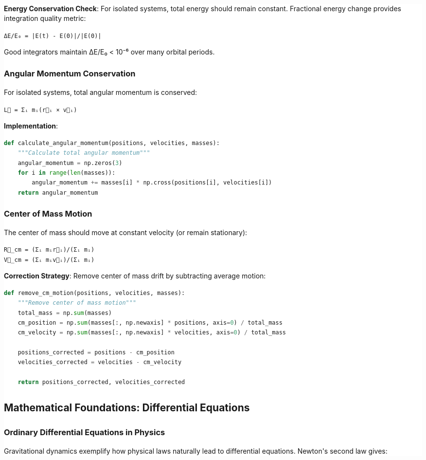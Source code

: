 **Energy Conservation Check**: For isolated systems, total energy should remain constant. Fractional energy change provides integration quality metric:

```
ΔE/E₀ = |E(t) - E(0)|/|E(0)|
```

Good integrators maintain ΔE/E₀ < 10⁻⁶ over many orbital periods.

### Angular Momentum Conservation

For isolated systems, total angular momentum is conserved:

```
L⃗ = Σᵢ mᵢ(r⃗ᵢ × v⃗ᵢ)
```

**Implementation**:
```python
def calculate_angular_momentum(positions, velocities, masses):
    """Calculate total angular momentum"""
    angular_momentum = np.zeros(3)
    for i in range(len(masses)):
        angular_momentum += masses[i] * np.cross(positions[i], velocities[i])
    return angular_momentum
```

### Center of Mass Motion

The center of mass should move at constant velocity (or remain stationary):

```
R⃗_cm = (Σᵢ mᵢr⃗ᵢ)/(Σᵢ mᵢ)
V⃗_cm = (Σᵢ mᵢv⃗ᵢ)/(Σᵢ mᵢ)
```

**Correction Strategy**: Remove center of mass drift by subtracting average motion:
```python
def remove_cm_motion(positions, velocities, masses):
    """Remove center of mass motion"""
    total_mass = np.sum(masses)
    cm_position = np.sum(masses[:, np.newaxis] * positions, axis=0) / total_mass
    cm_velocity = np.sum(masses[:, np.newaxis] * velocities, axis=0) / total_mass
    
    positions_corrected = positions - cm_position
    velocities_corrected = velocities - cm_velocity
    
    return positions_corrected, velocities_corrected
```

## Mathematical Foundations: Differential Equations

### Ordinary Differential Equations in Physics

Gravitational dynamics exemplify how physical laws naturally lead to differential equations. Newton's second law gives:
